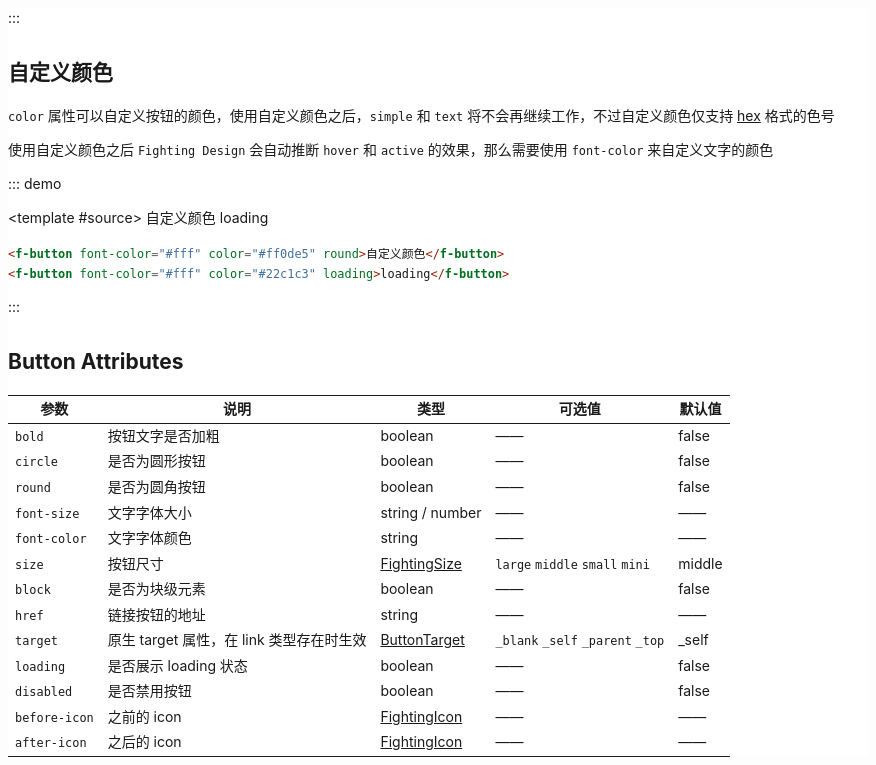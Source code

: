 :::

## 自定义颜色

`color` 属性可以自定义按钮的颜色，使用自定义颜色之后，`simple` 和 `text` 将不会再继续工作，不过自定义颜色仅支持 [hex](https://baike.baidu.com/item/%E5%8D%81%E5%85%AD%E8%BF%9B%E5%88%B6%E9%A2%9C%E8%89%B2%E7%A0%81/10894232?fr=aladdin) 格式的色号

使用自定义颜色之后 `Fighting Design` 会自动推断 `hover` 和 `active` 的效果，那么需要使用 `font-color` 来自定义文字的颜色

::: demo

<template #source>
<f-button font-color="#fff" color="#ff0de5" round>自定义颜色</f-button>
<f-button font-color="#fff" color="#22c1c3" loading>loading</f-button>
</template>

```html
<f-button font-color="#fff" color="#ff0de5" round>自定义颜色</f-button>
<f-button font-color="#fff" color="#22c1c3" loading>loading</f-button>
```

:::

## Button Attributes

| 参数            | 说明                                                                                                                                                                                                          | 类型                                                               | 可选值                                           | 默认值   |
| --------------- | ------------------------------------------------------------------------------------------------------------------------------------------------------------------------------------------------------------- | ------------------------------------------------------------------ | ------------------------------------------------ | -------- |
| `bold`          | 按钮文字是否加粗                                                                                                                                                                                              | boolean                                                            | ——                                               | false    |
| `circle`        | 是否为圆形按钮                                                                                                                                                                                                | boolean                                                            | ——                                               | false    |
| `round`         | 是否为圆角按钮                                                                                                                                                                                                | boolean                                                            | ——                                               | false    |
| `font-size`     | 文字字体大小                                                                                                                                                                                                  | string / number                                                    | ——                                               | ——       |
| `font-color`    | 文字字体颜色                                                                                                                                                                                                  | string                                                             | ——                                               | ——       |
| `size`          | 按钮尺寸                                                                                                                                                                                                      | <a href="/components/interface.html#fightingsize">FightingSize</a> | `large` `middle` `small` `mini`                  | middle   |
| `block`         | 是否为块级元素                                                                                                                                                                                                | boolean                                                            | ——                                               | false    |
| `href`          | 链接按钮的地址                                                                                                                                                                                                | string                                                             | ——                                               | ——       |
| `target`        | 原生 target 属性，在 link 类型存在时生效                                                                                                                                                                      | <a href="#buttontarget">ButtonTarget</a>                           | `_blank` `_self` `_parent` `_top`                | \_self   |
| `loading`       | 是否展示 loading 状态                                                                                                                                                                                         | boolean                                                            | ——                                               | false    |
| `disabled`      | 是否禁用按钮                                                                                                                                                                                                  | boolean                                                            | ——                                               | false    |
| `before-icon`   | 之前的 icon                                                                                                                                                                                                   | <a href="/components/interface.html#fightingicon">FightingIcon</a> | ——                                               | ——       |
| `after-icon`    | 之后的 icon                                                                                                                                                                                                   | <a href="/components/interface.html#fightingicon">FightingIcon</a> | ——                                               | ——       |